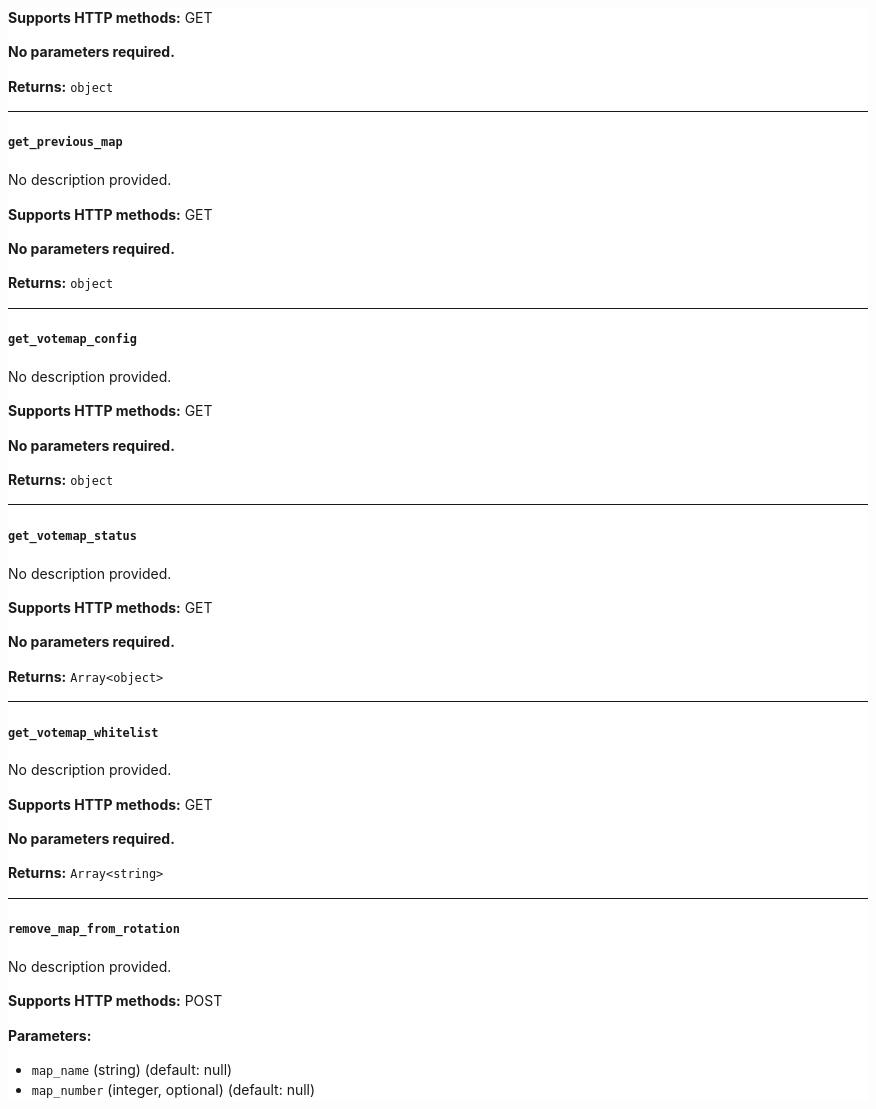 **Supports HTTP methods:** GET

**No parameters required.**

**Returns:** `object`

---

#### `get_previous_map`
No description provided.

**Supports HTTP methods:** GET

**No parameters required.**

**Returns:** `object`

---

#### `get_votemap_config`
No description provided.

**Supports HTTP methods:** GET

**No parameters required.**

**Returns:** `object`

---

#### `get_votemap_status`
No description provided.

**Supports HTTP methods:** GET

**No parameters required.**

**Returns:** `Array<object>`

---

#### `get_votemap_whitelist`
No description provided.

**Supports HTTP methods:** GET

**No parameters required.**

**Returns:** `Array<string>`

---

#### `remove_map_from_rotation`
No description provided.

**Supports HTTP methods:** POST

**Parameters:**
- `map_name` (string) (default: null)
- `map_number` (integer, optional) (default: null)

